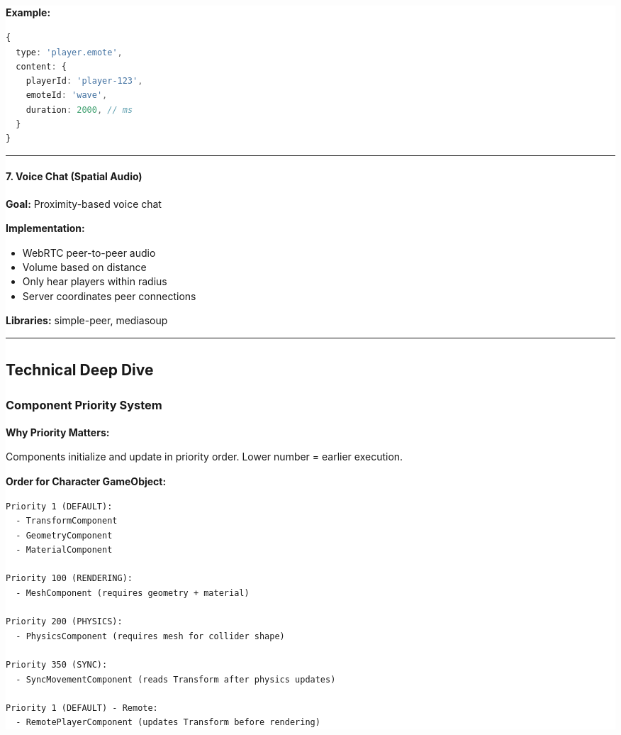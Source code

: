 **Example:**
```typescript
{
  type: 'player.emote',
  content: {
    playerId: 'player-123',
    emoteId: 'wave',
    duration: 2000, // ms
  }
}
```

---

#### 7. Voice Chat (Spatial Audio)
**Goal:** Proximity-based voice chat

**Implementation:**
- WebRTC peer-to-peer audio
- Volume based on distance
- Only hear players within radius
- Server coordinates peer connections

**Libraries:** simple-peer, mediasoup

---

## Technical Deep Dive

### Component Priority System

**Why Priority Matters:**

Components initialize and update in priority order. Lower number = earlier execution.

**Order for Character GameObject:**

```
Priority 1 (DEFAULT):
  - TransformComponent
  - GeometryComponent
  - MaterialComponent

Priority 100 (RENDERING):
  - MeshComponent (requires geometry + material)

Priority 200 (PHYSICS):
  - PhysicsComponent (requires mesh for collider shape)

Priority 350 (SYNC):
  - SyncMovementComponent (reads Transform after physics updates)

Priority 1 (DEFAULT) - Remote:
  - RemotePlayerComponent (updates Transform before rendering)
```
